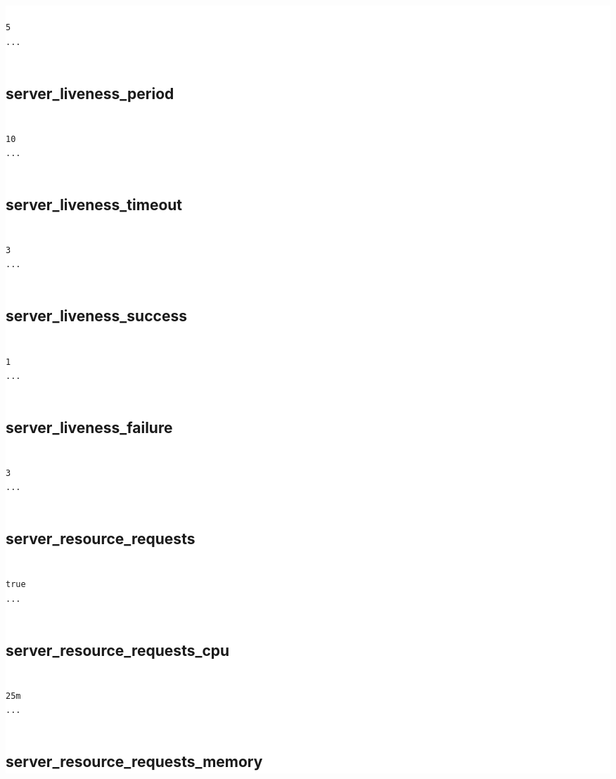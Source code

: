 ```

5
...
  
```
## server_liveness_period
  
```

10
...
  
```
## server_liveness_timeout
  
```

3
...
  
```
## server_liveness_success
  
```

1
...
  
```
## server_liveness_failure
  
```

3
...
  
```
## server_resource_requests
  
```

true
...
  
```
## server_resource_requests_cpu
  
```

25m
...
  
```
## server_resource_requests_memory
  